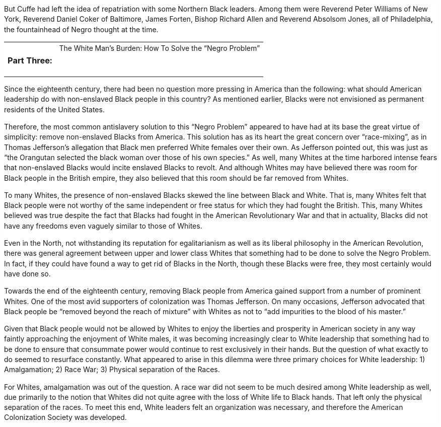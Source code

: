 But Cuffe had left the idea of repatriation with some Northern Black leaders.  Among them were Reverend Peter Williams of New York, Reverend Daniel Coker of Baltimore, James Forten, Bishop Richard Allen and Reverend Absolsom Jones, all of Philadelphia, the fountainhead of Negro thought at the time.
</p>
<table border="0">
<tr>
<td>
<h3>
Part Three:
<td>
The White Man’s Burden:  How To Solve the “Negro Problem”
</td>
</h3>
</td>
</tr>
</table>
Since the eighteenth century, there had been no question more pressing in America than the following:  what should American leadership do with non-enslaved Black people in this country?  As mentioned earlier, Blacks were not envisioned as permanent residents of the United States.
<p>
Therefore, the most common antislavery solution to this “Negro Problem” appeared to have had at its base the great virtue of simplicity: remove non-enslaved Blacks from America.  This solution has as its heart the great concern over “race-mixing”, as in Thomas Jefferson’s allegation that Black men preferred White females over their own.  As Jefferson pointed out, this was just as “the Orangutan selected the black woman over those of his own species.”  As well, many Whites at the time harbored intense fears that non-enslaved Blacks would incite enslaved Blacks to revolt.  And although Whites may have believed there was room for Black people in the British empire, they also believed that this room should be far removed from Whites.
</p>
<p>
To many Whites, the presence of non-enslaved Blacks skewed the line between Black and White.  That is, many Whites felt that Black people were not worthy of the same independent or free status for which they had fought the British.  This, many Whites believed was true despite the fact that Blacks had fought in the American Revolutionary War and that in actuality, Blacks did not have any freedoms even vaguely similar to those of Whites.
</p>
<p>
Even in the North, not withstanding its reputation for egalitarianism as well as its liberal philosophy in the American Revolution, there was general agreement between upper and lower class Whites that something had to be done to solve the Negro Problem.  In fact, if they could have found a way to get rid of Blacks in the North, though these Blacks were free, they most certainly would have done so.
</p>
<p>
Towards the end of the eighteenth century, removing Black people from America gained support from a number of prominent Whites.  One of the most avid supporters of colonization was Thomas Jefferson.  On many occasions, Jefferson advocated that Black people be “removed beyond the reach of mixture” with Whites as not to “add impurities to the blood of his master.”
</p>
<p>
Given that Black people would not be allowed by Whites to enjoy the liberties and prosperity in American society in any way faintly approaching the enjoyment of White males, it was becoming increasingly clear to White leadership that something had to be done to ensure that consummate power would continue to rest exclusively in their hands.  But the question of what exactly to do seemed to resurface constantly. What appeared to arise in this dilemma were three primary choices for White leadership: 1) Amalgamation; 2) Race War; 3) Physical separation of the Races.
</p>
<p>
For Whites, amalgamation was out of the question.  A race war did not seem to be much desired among White leadership as well, due primarily to the notion that Whites did not quite agree with the loss of White life to Black hands.  That left only the physical separation of the races.  To meet this end, White leaders felt an organization was necessary, and therefore the American Colonization Society was developed.
</p>